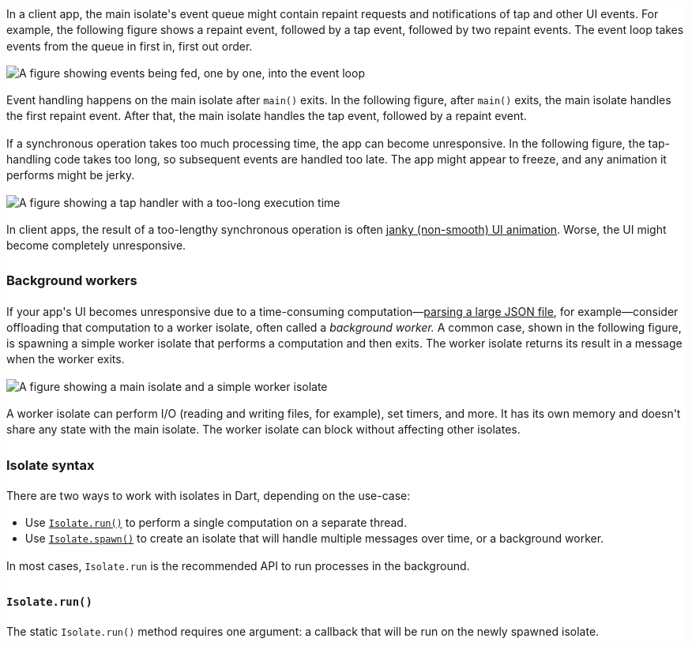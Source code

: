 In a client app, the main isolate's event queue might contain repaint requests
and notifications of tap and other UI events. For example, the following figure
shows a repaint event, followed by a tap event, followed by two repaint events.
The event loop takes events from the queue in first in, first out order.

![A figure showing events being fed, one by one, into the event loop](/assets/img/language/concurrency/event-loop.png)

Event handling happens on the main isolate after `main()` exits. In the
following figure, after `main()` exits, the main isolate handles the first
repaint event. After that, the main isolate handles the tap event, followed by a
repaint event.

If a synchronous operation takes too much processing time, the app can become
unresponsive. In the following figure, the tap-handling code takes too long, so
subsequent events are handled too late. The app might appear to freeze, and any
animation it performs might be jerky.

![A figure showing a tap handler with a too-long execution time](/assets/img/language/concurrency/event-jank.png)

In client apps, the result of a too-lengthy synchronous operation is often
[janky (non-smooth) UI animation][jank]. Worse, the UI might become completely
unresponsive.

[jank]: {{site.flutter-docs}}/perf/rendering-performance

### Background workers

If your app's UI becomes unresponsive due to a time-consuming
computation—[parsing a large JSON file][json], for example—consider offloading
that computation to a worker isolate, often called a _background worker._
A common case, shown in the following figure, is spawning a simple worker
isolate that performs a computation and then exits. The worker isolate returns
its result in a message when the worker exits.

[json]: {{site.flutter-docs}}/cookbook/networking/background-parsing

![A figure showing a main isolate and a simple worker isolate](/assets/img/language/concurrency/isolate-bg-worker.png)

A worker isolate can perform I/O
(reading and writing files, for example), set timers, and more. It has its own
memory and doesn't share any state with the main isolate. The worker isolate can
block without affecting other isolates.

### Isolate syntax

There are two ways to work with isolates in Dart, depending on the use-case: 

* Use [`Isolate.run()`][] to perform a single computation on a separate thread.
* Use [`Isolate.spawn()`][] to create an isolate that will handle
  multiple messages over time, or a background worker.

In most cases, `Isolate.run` is the recommended 
API to run processes in the background.

### `Isolate.run()`

The static `Isolate.run()` method requires one argument: a callback that will be 
run on the newly spawned isolate.


[`Streams`]: {{site.dart-api}}/{{site.data.pkg-vers.SDK.channel}}/dart-async/Stream-class.html
[isolates section]: #isolates
[asynchronous programming codelab]: /codelabs/async-await
[Dart Native platform]: /overview#platform
[async-await]: {{site.url}}/codelabs/async-await
[Isolates]: /language/isolates#Sending-multiple-messages-between-isolates-with-ports
[`Isolate.spawnUri()`]: {{site.dart-api}}/{{site.data.pkg-vers.SDK.channel}}/dart-isolate/Isolate/spawnUri.html
[`SendPort`]: {{site.dart-api}}/{{site.data.pkg-vers.SDK.channel}}/dart-isolate/SendPort-class.html
[`DynamicLibrary`]: {{site.dart-api}}/{{site.data.pkg-vers.SDK.channel}}/dart-ffi/DynamicLibrary-class.html
[`Finalizable`]: {{site.dart-api}}/{{site.data.pkg-vers.SDK.channel}}/dart-ffi/Finalizable-class.html
[`Finalizer`]: {{site.dart-api}}/{{site.data.pkg-vers.SDK.channel}}/dart-core/Finalizer-class.html
[`NativeFinalizer`]: {{site.dart-api}}/{{site.data.pkg-vers.SDK.channel}}/dart-ffi/NativeFinalizer-class.html
[`Pointer`]: {{site.dart-api}}/{{site.data.pkg-vers.SDK.channel}}/dart-ffi/Pointer-class.html
[`UserTag`]: {{site.dart-api}}/{{site.data.pkg-vers.SDK.channel}}/dart-developer/UserTag-class.html
[Dart web platform]: /overview#platform
[web workers]: https://developer.mozilla.org/docs/Web/API/Web_Workers_API/Using_web_workers
[IsolateNameServer]: https://api.flutter.dev/flutter/dart-ui/IsolateNameServer-class.html
[pub package]: https://pub.dev/packages/isolate_name_server
[Actor model]: https://en.wikipedia.org/wiki/Actor_model
[`Isolate.run()`]: {{site.dart-api}}/{{site.data.pkg-vers.SDK.channel}}/dart-isolate/Isolate/run.html
[`Isolate.exit()`]: {{site.dart-api}}/{{site.data.pkg-vers.SDK.channel}}/dart-isolate/Isolate/exit.html
[`Isolate.spawn()`]: {{site.dart-api}}/{{site.data.pkg-vers.SDK.channel}}/dart-isolate/Isolate/spawn.html
[`ReceivePort`]: {{site.dart-api}}/{{site.data.pkg-vers.SDK.channel}}/dart-isolate/ReceivePort-class.html
[`SendPort`]: {{site.dart-api}}/{{site.data.pkg-vers.SDK.channel}}/dart-isolate/SendPort-class.html